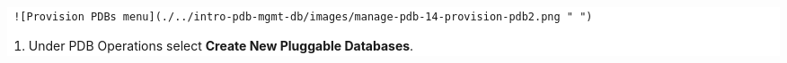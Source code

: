 	 ![Provision PDBs menu](./../intro-pdb-mgmt-db/images/manage-pdb-14-provision-pdb2.png " ")

1.  Under PDB Operations select **Create New Pluggable Databases**.
